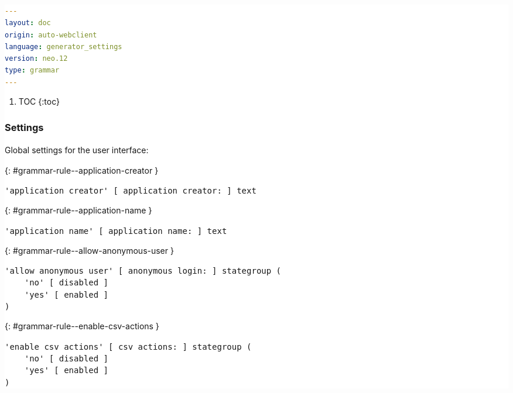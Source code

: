 ```yaml
---
layout: doc
origin: auto-webclient
language: generator_settings
version: neo.12
type: grammar
---
```


1. TOC
{:toc}

### Settings
Global settings for the user interface:

{: #grammar-rule--application-creator }
<div class="language-js highlighter-rouge">
<div class="highlight">
<pre class="highlight language-js code-custom">
'<span class="token string">application creator</span>' [ <span class="token operator">application</span> <span class="token operator">creator:</span> ] text
</pre>
</div>
</div>

{: #grammar-rule--application-name }
<div class="language-js highlighter-rouge">
<div class="highlight">
<pre class="highlight language-js code-custom">
'<span class="token string">application name</span>' [ <span class="token operator">application</span> <span class="token operator">name:</span> ] text
</pre>
</div>
</div>

{: #grammar-rule--allow-anonymous-user }
<div class="language-js highlighter-rouge">
<div class="highlight">
<pre class="highlight language-js code-custom">
'<span class="token string">allow anonymous user</span>' [ <span class="token operator">anonymous</span> <span class="token operator">login:</span> ] stategroup (
	'<span class="token string">no</span>' [ <span class="token operator">disabled</span> ]
	'<span class="token string">yes</span>' [ <span class="token operator">enabled</span> ]
)
</pre>
</div>
</div>

{: #grammar-rule--enable-csv-actions }
<div class="language-js highlighter-rouge">
<div class="highlight">
<pre class="highlight language-js code-custom">
'<span class="token string">enable csv actions</span>' [ <span class="token operator">csv</span> <span class="token operator">actions:</span> ] stategroup (
	'<span class="token string">no</span>' [ <span class="token operator">disabled</span> ]
	'<span class="token string">yes</span>' [ <span class="token operator">enabled</span> ]
)
</pre>
</div>
</div>
